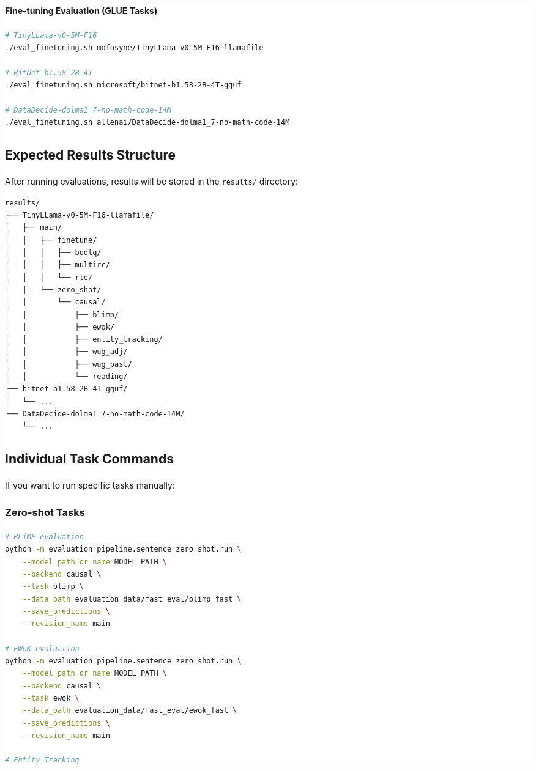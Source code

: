 #### Fine-tuning Evaluation (GLUE Tasks)

```bash
# TinyLLama-v0-5M-F16
./eval_finetuning.sh mofosyne/TinyLLama-v0-5M-F16-llamafile

# BitNet-b1.58-2B-4T
./eval_finetuning.sh microsoft/bitnet-b1.58-2B-4T-gguf

# DataDecide-dolma1_7-no-math-code-14M
./eval_finetuning.sh allenai/DataDecide-dolma1_7-no-math-code-14M
```

## Expected Results Structure

After running evaluations, results will be stored in the `results/` directory:

```
results/
├── TinyLLama-v0-5M-F16-llamafile/
│   ├── main/
│   │   ├── finetune/
│   │   │   ├── boolq/
│   │   │   ├── multirc/
│   │   │   └── rte/
│   │   └── zero_shot/
│   │       └── causal/
│   │           ├── blimp/
│   │           ├── ewok/
│   │           ├── entity_tracking/
│   │           ├── wug_adj/
│   │           ├── wug_past/
│   │           └── reading/
├── bitnet-b1.58-2B-4T-gguf/
│   └── ...
└── DataDecide-dolma1_7-no-math-code-14M/
    └── ...
```

## Individual Task Commands

If you want to run specific tasks manually:

### Zero-shot Tasks

```bash
# BLiMP evaluation
python -m evaluation_pipeline.sentence_zero_shot.run \
    --model_path_or_name MODEL_PATH \
    --backend causal \
    --task blimp \
    --data_path evaluation_data/fast_eval/blimp_fast \
    --save_predictions \
    --revision_name main

# EWoK evaluation
python -m evaluation_pipeline.sentence_zero_shot.run \
    --model_path_or_name MODEL_PATH \
    --backend causal \
    --task ewok \
    --data_path evaluation_data/fast_eval/ewok_fast \
    --save_predictions \
    --revision_name main

# Entity Tracking
```